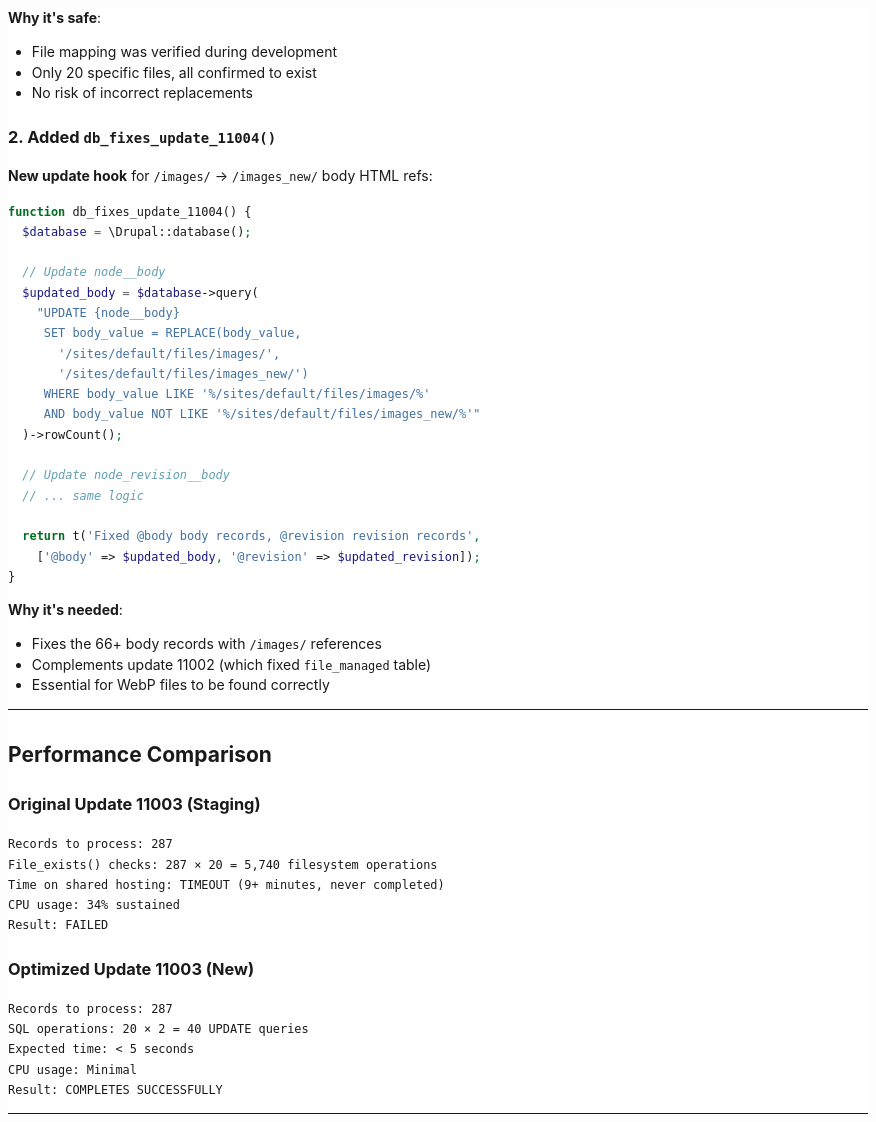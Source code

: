 **Why it's safe**:
- File mapping was verified during development
- Only 20 specific files, all confirmed to exist
- No risk of incorrect replacements

### 2. Added `db_fixes_update_11004()`

**New update hook** for `/images/` → `/images_new/` body HTML refs:

```php
function db_fixes_update_11004() {
  $database = \Drupal::database();

  // Update node__body
  $updated_body = $database->query(
    "UPDATE {node__body}
     SET body_value = REPLACE(body_value,
       '/sites/default/files/images/',
       '/sites/default/files/images_new/')
     WHERE body_value LIKE '%/sites/default/files/images/%'
     AND body_value NOT LIKE '%/sites/default/files/images_new/%'"
  )->rowCount();

  // Update node_revision__body
  // ... same logic

  return t('Fixed @body body records, @revision revision records',
    ['@body' => $updated_body, '@revision' => $updated_revision]);
}
```

**Why it's needed**:
- Fixes the 66+ body records with `/images/` references
- Complements update 11002 (which fixed `file_managed` table)
- Essential for WebP files to be found correctly

---

## Performance Comparison

### Original Update 11003 (Staging)
```
Records to process: 287
File_exists() checks: 287 × 20 = 5,740 filesystem operations
Time on shared hosting: TIMEOUT (9+ minutes, never completed)
CPU usage: 34% sustained
Result: FAILED
```

### Optimized Update 11003 (New)
```
Records to process: 287
SQL operations: 20 × 2 = 40 UPDATE queries
Expected time: < 5 seconds
CPU usage: Minimal
Result: COMPLETES SUCCESSFULLY
```

---